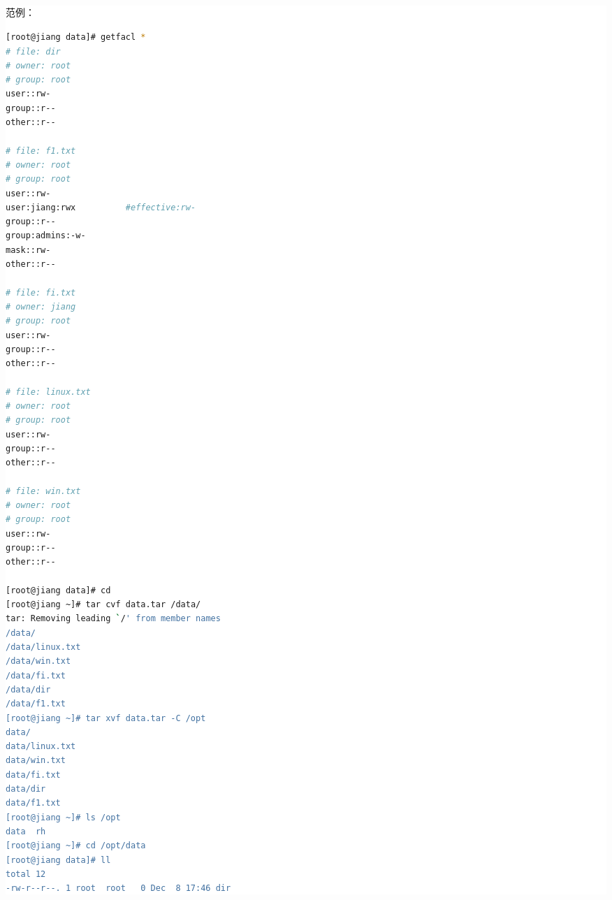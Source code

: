 范例：

```bash
[root@jiang data]# getfacl *
# file: dir
# owner: root
# group: root
user::rw-
group::r--
other::r--

# file: f1.txt
# owner: root
# group: root
user::rw-
user:jiang:rwx			#effective:rw-
group::r--
group:admins:-w-
mask::rw-
other::r--

# file: fi.txt
# owner: jiang
# group: root
user::rw-
group::r--
other::r--

# file: linux.txt
# owner: root
# group: root
user::rw-
group::r--
other::r--

# file: win.txt
# owner: root
# group: root
user::rw-
group::r--
other::r--

[root@jiang data]# cd
[root@jiang ~]# tar cvf data.tar /data/
tar: Removing leading `/' from member names
/data/
/data/linux.txt
/data/win.txt
/data/fi.txt
/data/dir
/data/f1.txt
[root@jiang ~]# tar xvf data.tar -C /opt
data/
data/linux.txt
data/win.txt
data/fi.txt
data/dir
data/f1.txt
[root@jiang ~]# ls /opt
data  rh
[root@jiang ~]# cd /opt/data
[root@jiang data]# ll
total 12
-rw-r--r--. 1 root  root   0 Dec  8 17:46 dir
```